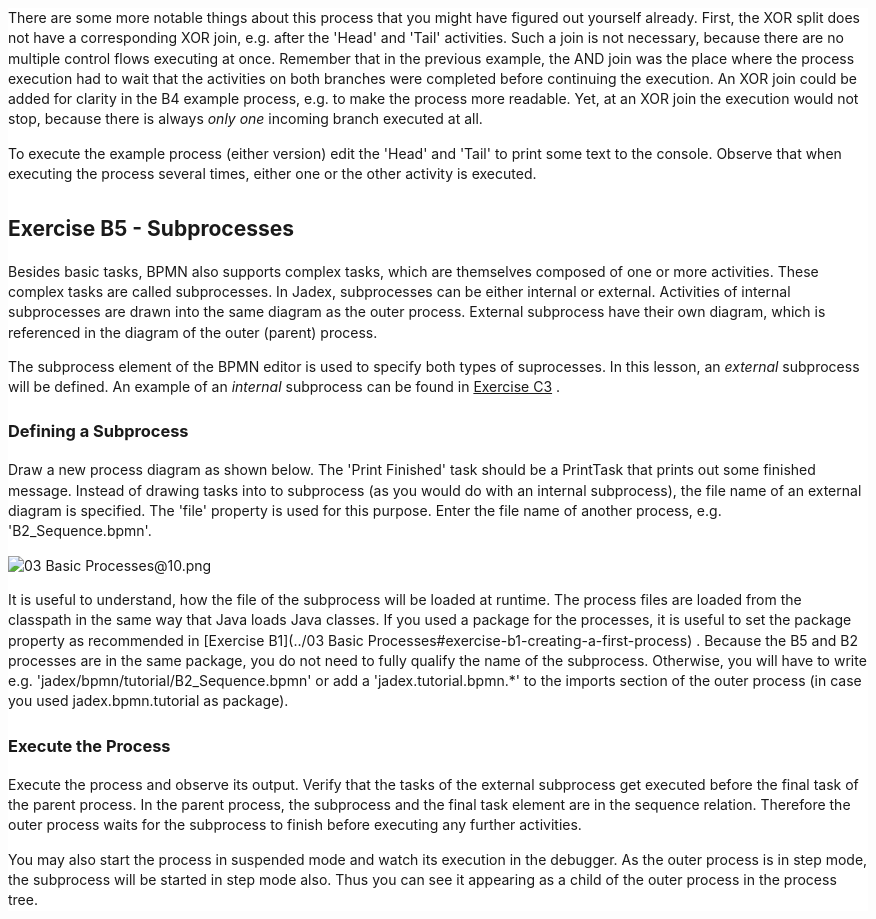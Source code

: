 There are some more notable things about this process that you might have figured out yourself already. First, the XOR split does not have a corresponding XOR join, e.g. after the 'Head' and 'Tail' activities. Such a join is not necessary, because there are no multiple control flows executing at once. Remember that in the previous example, the AND join was the place where the process execution had to wait that the activities on both branches were completed before continuing the execution. An XOR join could be added for clarity in the B4 example process, e.g. to make the process more readable. Yet, at an XOR join the execution would not stop, because there is always *only one* incoming branch executed at all.

To execute the example process (either version) edit the 'Head' and 'Tail' to print some text to the console. Observe that when executing the process several times, either one or the other activity is executed.

Exercise B5 - Subprocesses
---------------------------------------

Besides basic tasks, BPMN also supports complex tasks, which are themselves composed of one or more activities. These complex tasks are called subprocesses. In Jadex, subprocesses can be either internal or external. Activities of internal subprocesses are drawn into the same diagram as the outer process. External subprocess have their own diagram, which is referenced in the diagram of the outer (parent) process.

The subprocess element of the BPMN editor is used to specify both types of suprocesses. In this lesson, an *external* subprocess will be defined. An example of an *internal* subprocess can be found in [Exercise C3](../04%20Data%20and%20Parameters) .

### Defining a Subprocess

Draw a new process diagram as shown below. The 'Print Finished' task should be a PrintTask that prints out some finished message. Instead of drawing tasks into to subprocess (as you would do with an internal subprocess), the file name of an external diagram is specified. The 'file' property is used for this purpose. Enter the file name of another process, e.g. 'B2_Sequence.bpmn'. 

![03 Basic Processes@10.png](../03%20Basic%20Processes/03%20Basic%20Processes-10.png)

It is useful to understand, how the file of the subprocess will be loaded at runtime. The process files are loaded from the classpath in the same way that Java loads Java classes. If you used a package for the processes, it is useful to set the package property as recommended in [Exercise B1](../03 Basic Processes#exercise-b1-creating-a-first-process) . Because the B5 and B2 processes are in the same package, you do not need to fully qualify the name of the subprocess. Otherwise, you will have to write e.g. 'jadex/bpmn/tutorial/B2_Sequence.bpmn' or add a 'jadex.tutorial.bpmn.*' to the imports section of the outer process (in case you used jadex.bpmn.tutorial as package).

### Execute the Process

Execute the process and observe its output. Verify that the tasks of the external subprocess get executed before the final task of the parent process. In the parent process, the subprocess and the final task element are in the sequence relation. Therefore the outer process waits for the subprocess to finish before executing any further activities.

You may also start the process in suspended mode and watch its execution in the debugger. As the outer process is in step mode, the subprocess will be started in step mode also. Thus you can see it appearing as a child of the outer process in the process tree.
